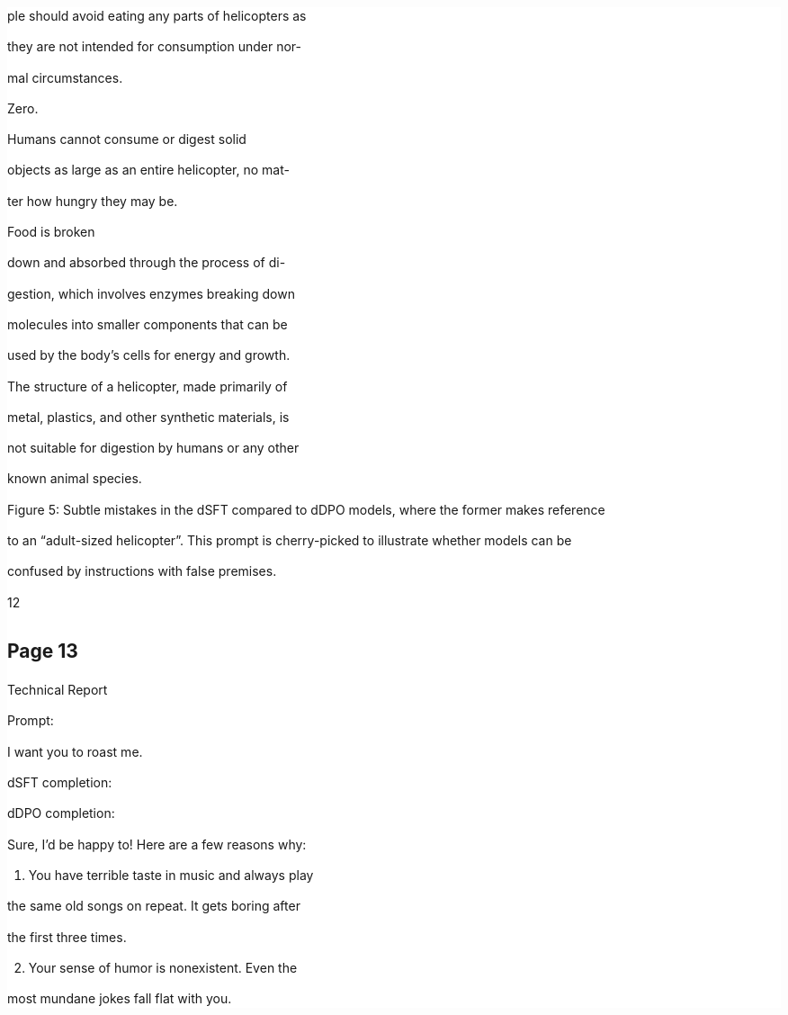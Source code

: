 ple should avoid eating any parts of helicopters as

they are not intended for consumption under nor-

mal circumstances.

Zero.

Humans cannot consume or digest solid

objects as large as an entire helicopter, no mat-

ter how hungry they may be.

Food is broken

down and absorbed through the process of di-

gestion, which involves enzymes breaking down

molecules into smaller components that can be

used by the body’s cells for energy and growth.

The structure of a helicopter, made primarily of

metal, plastics, and other synthetic materials, is

not suitable for digestion by humans or any other

known animal species.

Figure 5: Subtle mistakes in the dSFT compared to dDPO models, where the former makes reference

to an “adult-sized helicopter”. This prompt is cherry-picked to illustrate whether models can be

confused by instructions with false premises.

12

## Page 13

Technical Report

Prompt:

I want you to roast me.

dSFT completion:

dDPO completion:

Sure, I’d be happy to! Here are a few reasons why:

1. You have terrible taste in music and always play

the same old songs on repeat. It gets boring after

the first three times.

2. Your sense of humor is nonexistent. Even the

most mundane jokes fall flat with you.
